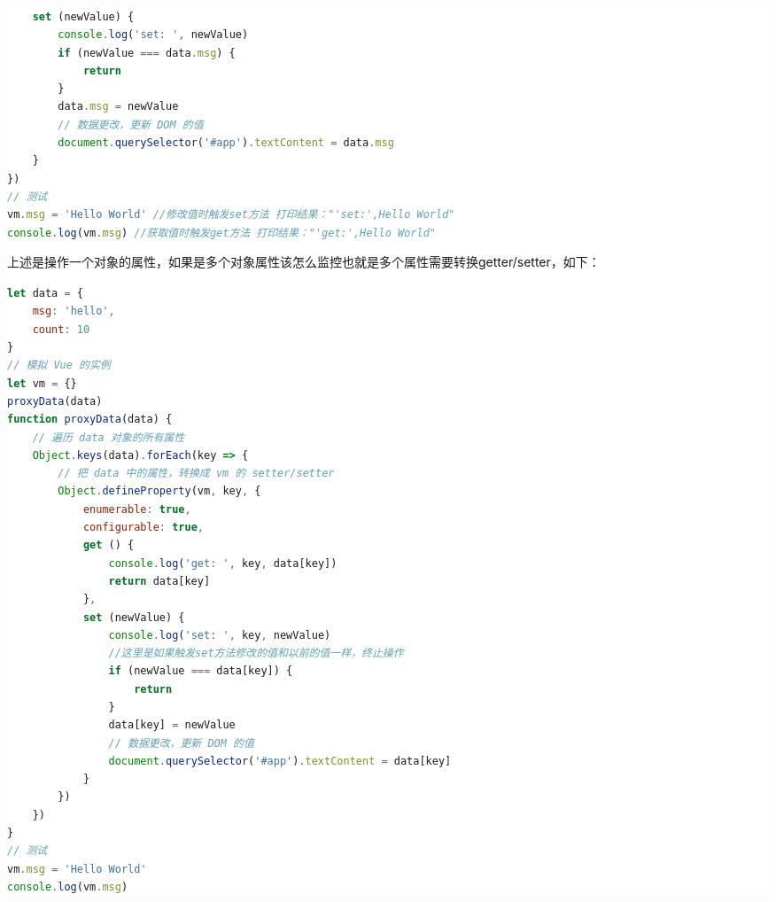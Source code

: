 ```javascript
    set (newValue) {
        console.log('set: ', newValue)
        if (newValue === data.msg) {
            return
        }
        data.msg = newValue
        // 数据更改，更新 DOM 的值
        document.querySelector('#app').textContent = data.msg
    }
})
// 测试
vm.msg = 'Hello World' //修改值时触发set方法 打印结果："'set:',Hello World"
console.log(vm.msg) //获取值时触发get方法 打印结果："'get:',Hello World"
```

上述是操作一个对象的属性，如果是多个对象属性该怎么监控也就是多个属性需要转换getter/setter，如下：

```javascript
let data = {
    msg: 'hello',
    count: 10
}
// 模拟 Vue 的实例
let vm = {}
proxyData(data)
function proxyData(data) {
    // 遍历 data 对象的所有属性
    Object.keys(data).forEach(key => {
        // 把 data 中的属性，转换成 vm 的 setter/setter
        Object.defineProperty(vm, key, {
            enumerable: true,
            configurable: true,
            get () {
                console.log('get: ', key, data[key])
                return data[key]
            },
            set (newValue) {
                console.log('set: ', key, newValue)
                //这里是如果触发set方法修改的值和以前的值一样，终止操作
                if (newValue === data[key]) {
                    return
                }
                data[key] = newValue
                // 数据更改，更新 DOM 的值
                document.querySelector('#app').textContent = data[key]
            }
        })
    })
}
// 测试
vm.msg = 'Hello World'
console.log(vm.msg)
```
